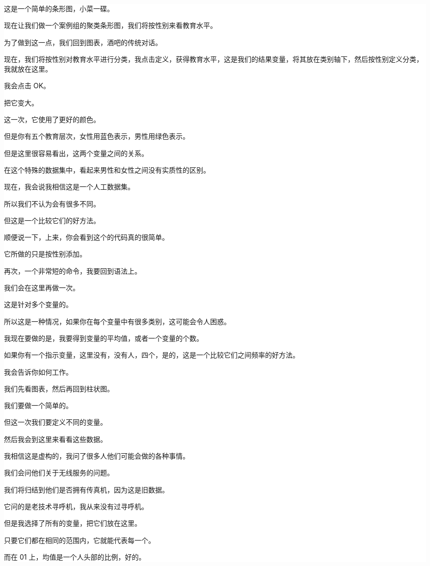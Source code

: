 这是一个简单的条形图，小菜一碟。

现在让我们做一个案例组的聚类条形图，我们将按性别来看教育水平。

为了做到这一点，我们回到图表，酒吧的传统对话。

现在，我们将按性别对教育水平进行分类，我点击定义，获得教育水平，这是我们的结果变量，将其放在类别轴下，然后按性别定义分类，我就放在这里。

我会点击 OK。

把它变大。

这一次，它使用了更好的颜色。

但是你有五个教育层次，女性用蓝色表示，男性用绿色表示。

但是这里很容易看出，这两个变量之间的关系。

在这个特殊的数据集中，看起来男性和女性之间没有实质性的区别。

现在，我会说我相信这是一个人工数据集。

所以我们不认为会有很多不同。

但这是一个比较它们的好方法。

顺便说一下，上来，你会看到这个的代码真的很简单。

它所做的只是按性别添加。

再次，一个非常短的命令，我要回到语法上。

我们会在这里再做一次。

这是针对多个变量的。

所以这是一种情况，如果你在每个变量中有很多类别，这可能会令人困惑。

我现在要做的是，我要得到变量的平均值，或者一个变量的个数。

如果你有一个指示变量，这里没有，没有人，四个，是的，这是一个比较它们之间频率的好方法。

我会告诉你如何工作。

我们先看图表，然后再回到柱状图。

我们要做一个简单的。

但这一次我们要定义不同的变量。

然后我会到这里来看看这些数据。

我相信这是虚构的，我问了很多人他们可能会做的各种事情。

我们会问他们关于无线服务的问题。

我们将归结到他们是否拥有传真机，因为这是旧数据。

它问的是老技术寻呼机，我从来没有过寻呼机。

但是我选择了所有的变量，把它们放在这里。

只要它们都在相同的范围内，它就能代表每一个。

而在 01 上，均值是一个人头部的比例，好的。
